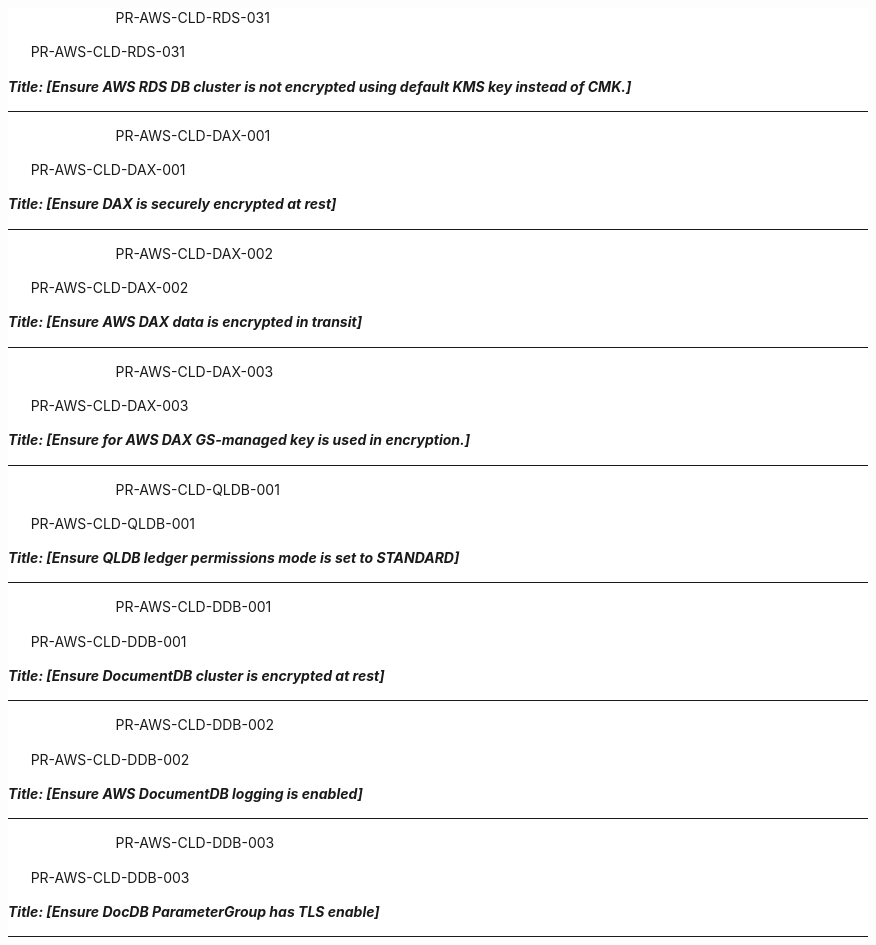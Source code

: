 ***<font color="white">Master Test ID:</font>*** PR-AWS-CLD-RDS-031

***<font color="white">ID:</font>*** PR-AWS-CLD-RDS-031

***Title: [Ensure AWS RDS DB cluster is not encrypted using default KMS key instead of CMK.]***

----------------------------------------------------

***<font color="white">Master Test ID:</font>*** PR-AWS-CLD-DAX-001

***<font color="white">ID:</font>*** PR-AWS-CLD-DAX-001

***Title: [Ensure DAX is securely encrypted at rest]***

----------------------------------------------------

***<font color="white">Master Test ID:</font>*** PR-AWS-CLD-DAX-002

***<font color="white">ID:</font>*** PR-AWS-CLD-DAX-002

***Title: [Ensure AWS DAX data is encrypted in transit]***

----------------------------------------------------

***<font color="white">Master Test ID:</font>*** PR-AWS-CLD-DAX-003

***<font color="white">ID:</font>*** PR-AWS-CLD-DAX-003

***Title: [Ensure for AWS DAX GS-managed key is used in encryption.]***

----------------------------------------------------

***<font color="white">Master Test ID:</font>*** PR-AWS-CLD-QLDB-001

***<font color="white">ID:</font>*** PR-AWS-CLD-QLDB-001

***Title: [Ensure QLDB ledger permissions mode is set to STANDARD]***

----------------------------------------------------

***<font color="white">Master Test ID:</font>*** PR-AWS-CLD-DDB-001

***<font color="white">ID:</font>*** PR-AWS-CLD-DDB-001

***Title: [Ensure DocumentDB cluster is encrypted at rest]***

----------------------------------------------------

***<font color="white">Master Test ID:</font>*** PR-AWS-CLD-DDB-002

***<font color="white">ID:</font>*** PR-AWS-CLD-DDB-002

***Title: [Ensure AWS DocumentDB logging is enabled]***

----------------------------------------------------

***<font color="white">Master Test ID:</font>*** PR-AWS-CLD-DDB-003

***<font color="white">ID:</font>*** PR-AWS-CLD-DDB-003

***Title: [Ensure DocDB ParameterGroup has TLS enable]***

----------------------------------------------------


[API Gateway should have API Endpoint type as private and not exposed to internet]: https://github.com/prancer-io/prancer-compliance-test/tree/MD-Policies/docs/policies/aws/cloud/all/PR-AWS-CLD-AG-001.md
[AWS ACM Certificate with wildcard domain name]: https://github.com/prancer-io/prancer-compliance-test/tree/MD-Policies/docs/policies/aws/cloud/all/PR-AWS-CLD-ACM-001.md
[AWS API Gateway REST API is not configured with AWS Web Application Firewall v2 (AWS WAFv2)]: https://github.com/prancer-io/prancer-compliance-test/tree/MD-Policies/docs/policies/aws/cloud/all/PR-AWS-CLD-AG-008.md
[AWS API Gateway endpoints without client certificate authentication]: https://github.com/prancer-io/prancer-compliance-test/tree/MD-Policies/docs/policies/aws/cloud/all/PR-AWS-CLD-AG-007.md
[AWS API gateway request authorization is not set]: https://github.com/prancer-io/prancer-compliance-test/tree/MD-Policies/docs/policies/aws/cloud/all/PR-AWS-CLD-AG-003.md
[AWS API gateway request parameter is not validated]: https://github.com/prancer-io/prancer-compliance-test/tree/MD-Policies/docs/policies/aws/cloud/all/PR-AWS-CLD-AG-002.md
[AWS Access logging not enabled on S3 buckets]: https://github.com/prancer-io/prancer-compliance-test/tree/MD-Policies/docs/policies/aws/cloud/all/PR-AWS-CLD-S3-001.md
[AWS Application Load Balancer (ALB) listener that allow connection requests over HTTP]: https://github.com/prancer-io/prancer-compliance-test/tree/MD-Policies/docs/policies/aws/cloud/all/PR-AWS-CLD-ELB-011.md
[AWS Certificate Manager (ACM) has certificates with Certificate Transparency Logging disabled]: https://github.com/prancer-io/prancer-compliance-test/tree/MD-Policies/docs/policies/aws/cloud/all/PR-AWS-CLD-ACM-002.md
[AWS CloudFormation stack configured without SNS topic]: https://github.com/prancer-io/prancer-compliance-test/tree/MD-Policies/docs/policies/aws/cloud/all/PR-AWS-CLD-CFR-001.md
[AWS CloudFront Distributions with Field-Level Encryption not enabled]: https://github.com/prancer-io/prancer-compliance-test/tree/MD-Policies/docs/policies/aws/cloud/all/PR-AWS-CLD-CF-001.md
[AWS CloudFront distribution is using insecure SSL protocols for HTTPS communication]: https://github.com/prancer-io/prancer-compliance-test/tree/MD-Policies/docs/policies/aws/cloud/all/PR-AWS-CLD-CF-002.md
[AWS CloudFront distribution with access logging disabled]: https://github.com/prancer-io/prancer-compliance-test/tree/MD-Policies/docs/policies/aws/cloud/all/PR-AWS-CLD-CF-003.md
[AWS CloudFront origin protocol policy does not enforce HTTPS-only]: https://github.com/prancer-io/prancer-compliance-test/tree/MD-Policies/docs/policies/aws/cloud/all/PR-AWS-CLD-CF-004.md
[AWS CloudFront viewer protocol policy is not configured with HTTPS]: https://github.com/prancer-io/prancer-compliance-test/tree/MD-Policies/docs/policies/aws/cloud/all/PR-AWS-CLD-CF-005.md
[AWS CloudFront web distribution that allow TLS versions 1.0 or lower]: https://github.com/prancer-io/prancer-compliance-test/tree/MD-Policies/docs/policies/aws/cloud/all/PR-AWS-CLD-CF-006.md
[AWS CloudFront web distribution with AWS Web Application Firewall (AWS WAF) service disabled]: https://github.com/prancer-io/prancer-compliance-test/tree/MD-Policies/docs/policies/aws/cloud/all/PR-AWS-CLD-CF-007.md
[AWS CloudFront web distribution with default SSL certificate]: https://github.com/prancer-io/prancer-compliance-test/tree/MD-Policies/docs/policies/aws/cloud/all/PR-AWS-CLD-CF-008.md
[AWS CloudFront web distribution with geo restriction disabled]: https://github.com/prancer-io/prancer-compliance-test/tree/MD-Policies/docs/policies/aws/cloud/all/PR-AWS-CLD-CF-009.md
[AWS CloudTrail is not enabled in all regions]: https://github.com/prancer-io/prancer-compliance-test/tree/MD-Policies/docs/policies/aws/cloud/all/PR-AWS-CLD-CT-001.md
[AWS CloudTrail log validation is not enabled in all regions]: https://github.com/prancer-io/prancer-compliance-test/tree/MD-Policies/docs/policies/aws/cloud/all/PR-AWS-CLD-CT-002.md